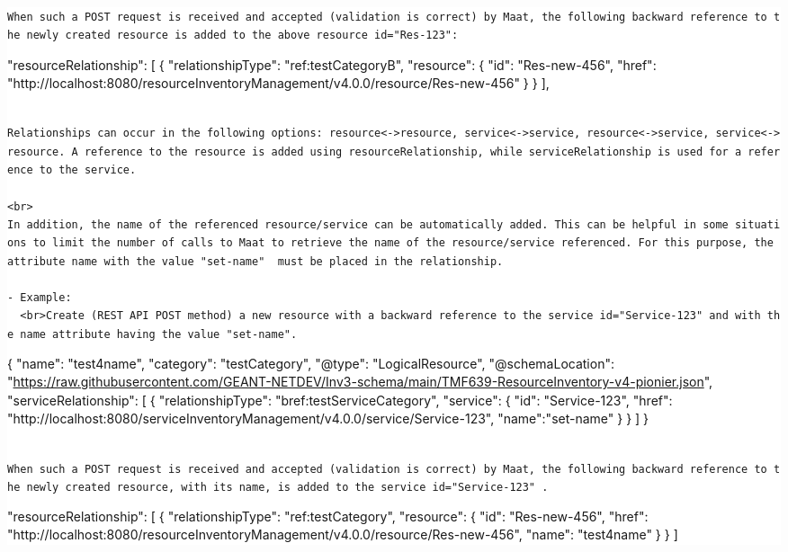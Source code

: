 ```
When such a POST request is received and accepted (validation is correct) by Maat, the following backward reference to the newly created resource is added to the above resource id="Res-123":

```
"resourceRelationship": [
            {
                "relationshipType": "ref:testCategoryB",
                "resource": {
                    "id": "Res-new-456",
                    "href": "http://localhost:8080/resourceInventoryManagement/v4.0.0/resource/Res-new-456"
                }
            }
        ],
```

Relationships can occur in the following options: resource<->resource, service<->service, resource<->service, service<->resource. A reference to the resource is added using resourceRelationship, while serviceRelationship is used for a reference to the service. 

<br>
In addition, the name of the referenced resource/service can be automatically added. This can be helpful in some situations to limit the number of calls to Maat to retrieve the name of the resource/service referenced. For this purpose, the attribute name with the value "set-name"  must be placed in the relationship.

- Example:
  <br>Create (REST API POST method) a new resource with a backward reference to the service id="Service-123" and with the name attribute having the value "set-name".

```
{
    "name": "test4name",
    "category": "testCategory",
    "@type": "LogicalResource",
    "@schemaLocation": "https://raw.githubusercontent.com/GEANT-NETDEV/Inv3-schema/main/TMF639-ResourceInventory-v4-pionier.json",
    "serviceRelationship": [
      {
        "relationshipType": "bref:testServiceCategory",
        "service": {
          "id": "Service-123",
          "href": "http://localhost:8080/serviceInventoryManagement/v4.0.0/service/Service-123",
          "name":"set-name"
        }
      }
    ]
}
```

When such a POST request is received and accepted (validation is correct) by Maat, the following backward reference to the newly created resource, with its name, is added to the service id="Service-123" .

```
"resourceRelationship": [
            {
                "relationshipType": "ref:testCategory",
                "resource": {
                    "id": "Res-new-456",
                    "href": "http://localhost:8080/resourceInventoryManagement/v4.0.0/resource/Res-new-456",
                    "name": "test4name"
                }
            }
        ]